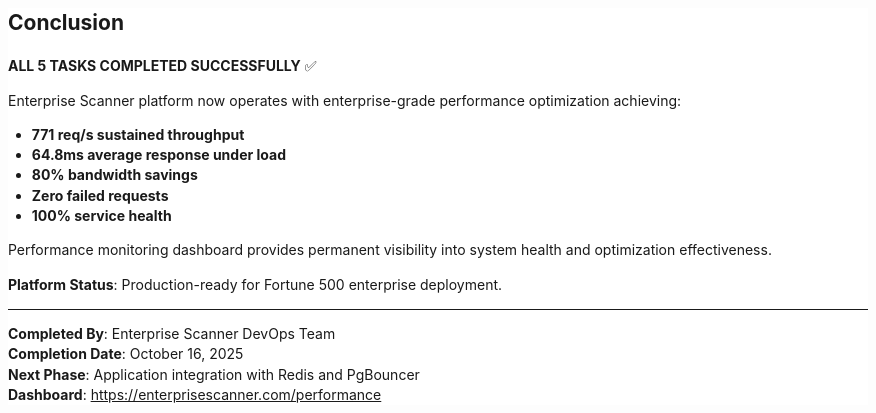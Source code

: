 
## Conclusion

**ALL 5 TASKS COMPLETED SUCCESSFULLY** ✅

Enterprise Scanner platform now operates with enterprise-grade performance optimization achieving:
- **771 req/s sustained throughput**
- **64.8ms average response under load**
- **80% bandwidth savings**
- **Zero failed requests**
- **100% service health**

Performance monitoring dashboard provides permanent visibility into system health and optimization effectiveness.

**Platform Status**: Production-ready for Fortune 500 enterprise deployment.

---

**Completed By**: Enterprise Scanner DevOps Team  
**Completion Date**: October 16, 2025  
**Next Phase**: Application integration with Redis and PgBouncer  
**Dashboard**: https://enterprisescanner.com/performance
